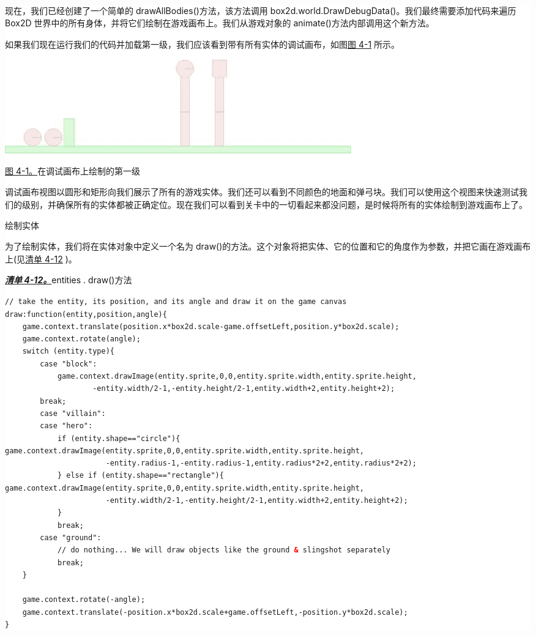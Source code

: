 现在，我们已经创建了一个简单的 drawAllBodies()方法，该方法调用 box2d.world.DrawDebugData()。我们最终需要添加代码来遍历 Box2D 世界中的所有身体，并将它们绘制在游戏画布上。我们从游戏对象的 animate()方法内部调用这个新方法。

如果我们现在运行我们的代码并加载第一级，我们应该看到带有所有实体的调试画布，如图[图 4-1](#Fig1) 所示。

![9781430247104_Fig04-01.jpg](img/9781430247104_Fig04-01.jpg)

[图 4-1。](#_Fig1)在调试画布上绘制的第一级

调试画布视图以圆形和矩形向我们展示了所有的游戏实体。我们还可以看到不同颜色的地面和弹弓块。我们可以使用这个视图来快速测试我们的级别，并确保所有的实体都被正确定位。现在我们可以看到关卡中的一切看起来都没问题，是时候将所有的实体绘制到游戏画布上了。

绘制实体

为了绘制实体，我们将在实体对象中定义一个名为 draw()的方法。这个对象将把实体、它的位置和它的角度作为参数，并把它画在游戏画布上(见[清单 4-12](#list12) )。

[***清单 4-12。***](#_list12)entities . draw()方法

```html
// take the entity, its position, and its angle and draw it on the game canvas
draw:function(entity,position,angle){
    game.context.translate(position.x*box2d.scale-game.offsetLeft,position.y*box2d.scale);
    game.context.rotate(angle);
    switch (entity.type){
        case "block":
            game.context.drawImage(entity.sprite,0,0,entity.sprite.width,entity.sprite.height,
                    -entity.width/2-1,-entity.height/2-1,entity.width+2,entity.height+2);
        break;
        case "villain":
        case "hero":
            if (entity.shape=="circle"){
game.context.drawImage(entity.sprite,0,0,entity.sprite.width,entity.sprite.height,
                       -entity.radius-1,-entity.radius-1,entity.radius*2+2,entity.radius*2+2);
            } else if (entity.shape=="rectangle"){
game.context.drawImage(entity.sprite,0,0,entity.sprite.width,entity.sprite.height,
                       -entity.width/2-1,-entity.height/2-1,entity.width+2,entity.height+2);
            }
            break;
        case "ground":
            // do nothing... We will draw objects like the ground & slingshot separately
            break;
    }

    game.context.rotate(-angle);
    game.context.translate(-position.x*box2d.scale+game.offsetLeft,-position.y*box2d.scale);
}
```
